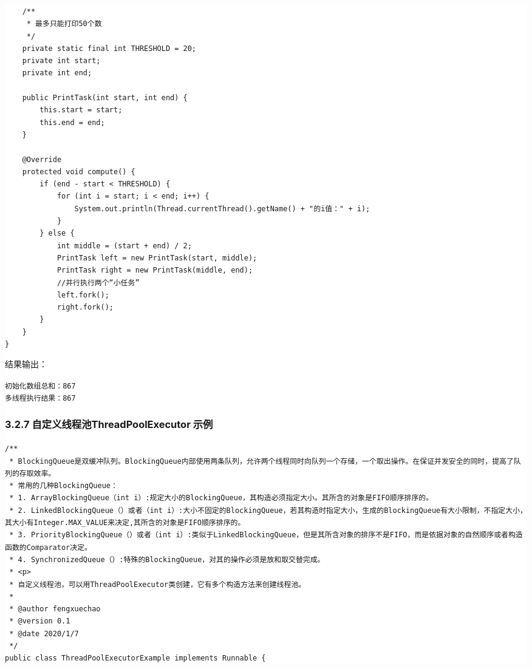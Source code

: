         /**
         * 最多只能打印50个数
         */
        private static final int THRESHOLD = 20;
        private int start;
        private int end;
    
        public PrintTask(int start, int end) {
            this.start = start;
            this.end = end;
        }
    
        @Override
        protected void compute() {
            if (end - start < THRESHOLD) {
                for (int i = start; i < end; i++) {
                    System.out.println(Thread.currentThread().getName() + "的i值：" + i);
                }
            } else {
                int middle = (start + end) / 2;
                PrintTask left = new PrintTask(start, middle);
                PrintTask right = new PrintTask(middle, end);
                //并行执行两个“小任务”
                left.fork();
                right.fork();
            }
        }
    }

结果输出：

    初始化数组总和：867
    多线程执行结果：867

### 3.2.7 自定义线程池ThreadPoolExecutor 示例

    /**
     * BlockingQueue是双缓冲队列。BlockingQueue内部使用两条队列，允许两个线程同时向队列一个存储，一个取出操作。在保证并发安全的同时，提高了队列的存取效率。
     * 常用的几种BlockingQueue：
     * 1. ArrayBlockingQueue（int i）:规定大小的BlockingQueue，其构造必须指定大小。其所含的对象是FIFO顺序排序的。
     * 2. LinkedBlockingQueue（）或者（int i）:大小不固定的BlockingQueue，若其构造时指定大小，生成的BlockingQueue有大小限制，不指定大小，其大小有Integer.MAX_VALUE来决定,其所含的对象是FIFO顺序排序的。
     * 3. PriorityBlockingQueue（）或者（int i）:类似于LinkedBlockingQueue，但是其所含对象的排序不是FIFO，而是依据对象的自然顺序或者构造函数的Comparator决定。
     * 4. SynchronizedQueue（）:特殊的BlockingQueue，对其的操作必须是放和取交替完成。
     * <p>
     * 自定义线程池，可以用ThreadPoolExecutor类创建，它有多个构造方法来创建线程池。
     *
     * @author fengxuechao
     * @version 0.1
     * @date 2020/1/7
     */
    public class ThreadPoolExecutorExample implements Runnable {
    